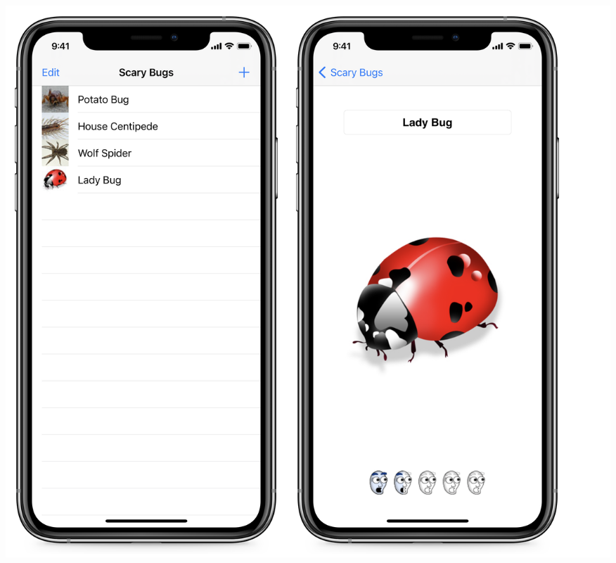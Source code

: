<img src="./ScreenShots/IMG_5396.PNG" alt="Title" width="400"><img src="./ScreenShots/IMG_5397.PNG" alt="Title" width="400">